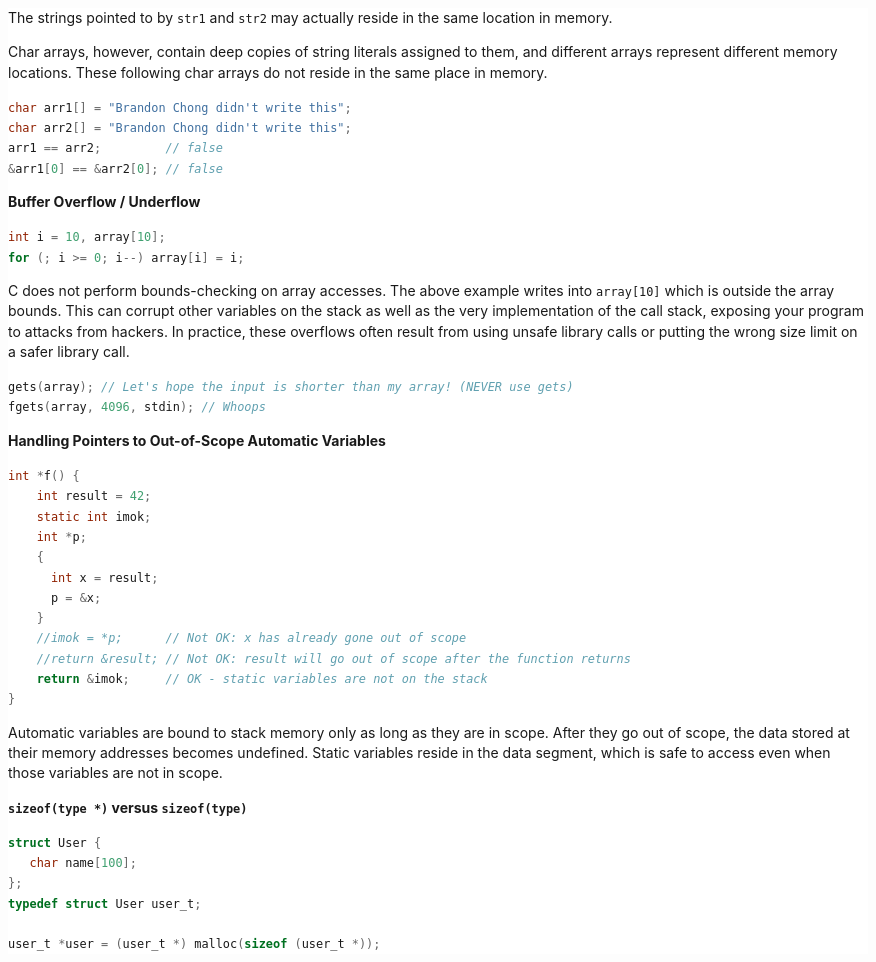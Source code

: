 The strings pointed to by `str1` and `str2` may actually reside in the same location in memory.

Char arrays, however, contain deep copies of string literals assigned to them, and different arrays represent different memory locations. These following char arrays do not reside in the same place in memory.

```c
char arr1[] = "Brandon Chong didn't write this";
char arr2[] = "Brandon Chong didn't write this";
arr1 == arr2;         // false
&arr1[0] == &arr2[0]; // false
```

**Buffer Overflow / Underflow**

```c
int i = 10, array[10];
for (; i >= 0; i--) array[i] = i;
```

C does not perform bounds-checking on array accesses. The above example writes into `array[10]` which is outside the array bounds. This can corrupt other variables on the stack as well as the very implementation of the call stack, exposing your program to attacks from hackers. In practice, these overflows often result from using unsafe library calls or putting the wrong size limit on a safer library call.

```c
gets(array); // Let's hope the input is shorter than my array! (NEVER use gets)
fgets(array, 4096, stdin); // Whoops 
```

**Handling Pointers to Out-of-Scope Automatic Variables**

```c
int *f() {
    int result = 42;
    static int imok;
    int *p;
    {
      int x = result;
      p = &x;
    }
    //imok = *p;      // Not OK: x has already gone out of scope
    //return &result; // Not OK: result will go out of scope after the function returns 
    return &imok;     // OK - static variables are not on the stack
}
```

Automatic variables are bound to stack memory only as long as they are in scope. After they go out of scope, the data stored at their memory addresses becomes undefined. Static variables reside in the data segment, which is safe to access even when those variables are not in scope.

**`sizeof(type *)` versus `sizeof(type)`**

```c
struct User {
   char name[100];
};
typedef struct User user_t;

user_t *user = (user_t *) malloc(sizeof (user_t *));
```
